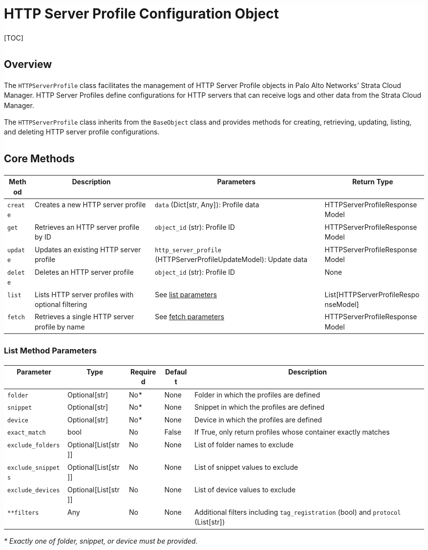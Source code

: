 # HTTP Server Profile Configuration Object

[TOC]

## Overview

The `HTTPServerProfile` class facilitates the management of HTTP Server Profile objects in Palo Alto Networks' Strata
Cloud Manager. HTTP Server Profiles define configurations for HTTP servers that can receive logs and other data from the
Strata Cloud Manager.

The `HTTPServerProfile` class inherits from the `BaseObject` class and provides methods for creating, retrieving,
updating, listing, and deleting HTTP server profile configurations.

## Core Methods

| Method   | Description                                        | Parameters                                                        | Return Type                          |
|----------|----------------------------------------------------|-------------------------------------------------------------------|--------------------------------------|
| `create` | Creates a new HTTP server profile                  | `data` (Dict[str, Any]): Profile data                             | HTTPServerProfileResponseModel       |
| `get`    | Retrieves an HTTP server profile by ID             | `object_id` (str): Profile ID                                     | HTTPServerProfileResponseModel       |
| `update` | Updates an existing HTTP server profile            | `http_server_profile` (HTTPServerProfileUpdateModel): Update data | HTTPServerProfileResponseModel       |
| `delete` | Deletes an HTTP server profile                     | `object_id` (str): Profile ID                                     | None                                 |
| `list`   | Lists HTTP server profiles with optional filtering | See [list parameters](#list-method-parameters)                    | List[HTTPServerProfileResponseModel] |
| `fetch`  | Retrieves a single HTTP server profile by name     | See [fetch parameters](#fetch-method-parameters)                  | HTTPServerProfileResponseModel       |

### List Method Parameters

| Parameter          | Type                | Required | Default | Description                                                                       |
|--------------------|---------------------|----------|---------|-----------------------------------------------------------------------------------|
| `folder`           | Optional[str]       | No*      | None    | Folder in which the profiles are defined                                          |
| `snippet`          | Optional[str]       | No*      | None    | Snippet in which the profiles are defined                                         |
| `device`           | Optional[str]       | No*      | None    | Device in which the profiles are defined                                          |
| `exact_match`      | bool                | No       | False   | If True, only return profiles whose container exactly matches                     |
| `exclude_folders`  | Optional[List[str]] | No       | None    | List of folder names to exclude                                                   |
| `exclude_snippets` | Optional[List[str]] | No       | None    | List of snippet values to exclude                                                 |
| `exclude_devices`  | Optional[List[str]] | No       | None    | List of device values to exclude                                                  |
| `**filters`        | Any                 | No       | None    | Additional filters including `tag_registration` (bool) and `protocol` (List[str]) |

*\* Exactly one of folder, snippet, or device must be provided.*
